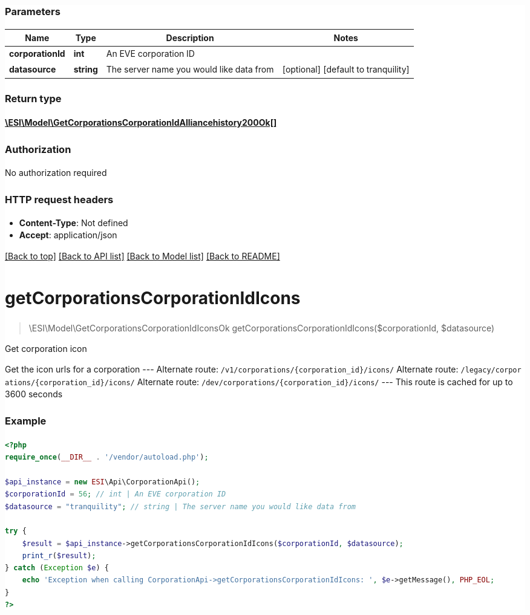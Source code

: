 ### Parameters

Name | Type | Description  | Notes
------------- | ------------- | ------------- | -------------
 **corporationId** | **int**| An EVE corporation ID |
 **datasource** | **string**| The server name you would like data from | [optional] [default to tranquility]

### Return type

[**\ESI\Model\GetCorporationsCorporationIdAlliancehistory200Ok[]**](../Model/GetCorporationsCorporationIdAlliancehistory200Ok.md)

### Authorization

No authorization required

### HTTP request headers

 - **Content-Type**: Not defined
 - **Accept**: application/json

[[Back to top]](#) [[Back to API list]](../../README.md#documentation-for-api-endpoints) [[Back to Model list]](../../README.md#documentation-for-models) [[Back to README]](../../README.md)

# **getCorporationsCorporationIdIcons**
> \ESI\Model\GetCorporationsCorporationIdIconsOk getCorporationsCorporationIdIcons($corporationId, $datasource)

Get corporation icon

Get the icon urls for a corporation  ---  Alternate route: `/v1/corporations/{corporation_id}/icons/`  Alternate route: `/legacy/corporations/{corporation_id}/icons/`  Alternate route: `/dev/corporations/{corporation_id}/icons/`   ---  This route is cached for up to 3600 seconds

### Example
```php
<?php
require_once(__DIR__ . '/vendor/autoload.php');

$api_instance = new ESI\Api\CorporationApi();
$corporationId = 56; // int | An EVE corporation ID
$datasource = "tranquility"; // string | The server name you would like data from

try {
    $result = $api_instance->getCorporationsCorporationIdIcons($corporationId, $datasource);
    print_r($result);
} catch (Exception $e) {
    echo 'Exception when calling CorporationApi->getCorporationsCorporationIdIcons: ', $e->getMessage(), PHP_EOL;
}
?>
```

